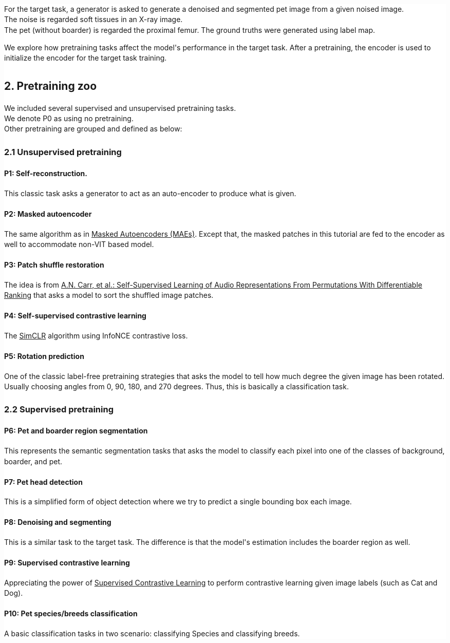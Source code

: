 For the target task, a generator is asked to generate a denoised and 
segmented pet image from a given noised image.\
The noise is regarded soft tissues in an X-ray image. \
The pet (without boarder) is regarded the proximal femur.
The ground truths were generated using label map.

We explore how pretraining tasks affect the model's performance in the 
target task.
After a pretraining, the encoder is used to initialize the encoder for 
the target task training.

## 2. Pretraining zoo
We included several supervised and unsupervised pretraining tasks.\
We denote P0 as using no pretraining.\
Other pretraining are grouped and defined as below:

### 2.1 Unsupervised pretraining
#### P1: Self-reconstruction.
This classic task asks a generator to act as an auto-encoder to produce what is given.
#### P2: Masked autoencoder
The same algorithm as in [Masked Autoencoders (MAEs)](https://arxiv.org/abs/2111.06377).
Except that, the masked patches in this tutorial are fed to the encoder 
as well to accommodate non-VIT based model.
#### P3: Patch shuffle restoration
The idea is from [A.N. Carr, et al.: Self-Supervised Learning of Audio 
Representations From Permutations With Differentiable Ranking](https://ieeexplore.ieee.org/document/9382070/) 
that asks a model to sort the shuffled image patches.
#### P4: Self-supervised contrastive learning
The [SimCLR](chrome-extension://efaidnbmnnnibpcajpcglclefindmkaj/https://arxiv.org/pdf/2002.05709)
algorithm using InfoNCE contrastive loss.
#### P5: Rotation prediction
One of the classic label-free pretraining strategies that asks the model 
to tell how much degree the given image has been rotated. Usually 
choosing angles from 0, 90, 180, and 270 degrees. Thus, this is
basically a classification task.

### 2.2 Supervised pretraining
#### P6: Pet and boarder region segmentation
This represents the semantic segmentation tasks that asks the model to
classify each pixel into one of the classes of background, boarder, 
and pet.
#### P7: Pet head detection
This is a simplified form of object detection where we try to predict a 
single bounding box each image.
#### P8: Denoising and segmenting
This is a similar task to the target task. The difference is that the
model's estimation includes the boarder region as well.
#### P9: Supervised contrastive learning
Appreciating the power of [Supervised Contrastive Learning](https://arxiv.org/abs/2004.11362) 
to perform contrastive learning given image labels (such as Cat and Dog).
#### P10: Pet species/breeds classification
A basic classification tasks in two scenario: classifying Species and 
classifying breeds.
